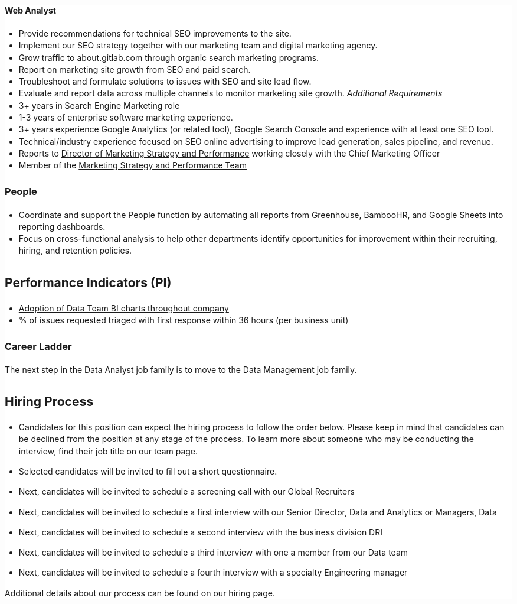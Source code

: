 #### Web Analyst

- Provide recommendations for technical SEO improvements to the site.
- Implement our SEO strategy together with our marketing team and digital marketing agency.
- Grow traffic to about.gitlab.com through organic search marketing programs.
- Report on marketing site growth from SEO and paid search.
- Troubleshoot and formulate solutions to issues with SEO and site lead flow.
- Evaluate and report data across multiple channels to monitor marketing site growth.
*Additional Requirements*
- 3+ years in Search Engine Marketing role
- 1-3 years of enterprise software marketing experience.
- 3+ years experience Google Analytics (or related tool), Google Search Console and experience with at least one SEO tool.
- Technical/industry experience focused on SEO online advertising to improve lead generation, sales pipeline, and revenue.
- Reports to [Director of Marketing Strategy and Performance](/job-families/marketing/marketing-strategy/#director-marketing-strategy) working closely with the Chief Marketing Officer
- Member of the [Marketing Strategy and Performance Team](https://about.gitlab.com/handbook/marketing/strategy-performance/)

### People

- Coordinate and support the People function by automating all reports from Greenhouse, BambooHR, and Google Sheets into reporting dashboards.
- Focus on cross-functional analysis to help other departments identify opportunities for improvement within their recruiting, hiring, and retention policies.

## Performance Indicators (PI)

- [Adoption of Data Team BI charts throughout company](https://about.gitlab.com/handbook/business-technology/metrics/#adoption-of-data-team-bi-charts-throughout-company)
- [% of issues requested triaged with first response within 36 hours (per business unit)](https://about.gitlab.com/handbook/business-technology/metrics/#percent--of-issues-requested-triaged-with-first-response-within-36-hours-per-business-unit)

### Career Ladder

The next step in the Data Analyst job family is to move to the [Data Management](/job-families/finance/manager-data/) job family.

## Hiring Process

- Candidates for this position can expect the hiring process to follow the order below. Please keep in mind that candidates can be declined from the position at any stage of the process. To learn more about someone who may be conducting the interview, find their job title on our team page.

- Selected candidates will be invited to fill out a short questionnaire.
- Next, candidates will be invited to schedule a screening call with our Global Recruiters
- Next, candidates will be invited to schedule a first interview with our Senior Director, Data and Analytics or Managers, Data
- Next, candidates will be invited to schedule a second interview with the business division DRI
- Next, candidates will be invited to schedule a third interview with one a member from our Data team
- Next, candidates will be invited to schedule a fourth interview with a specialty Engineering manager

Additional details about our process can be found on our [hiring page](https://about.gitlab.com/handbook/hiring/).
